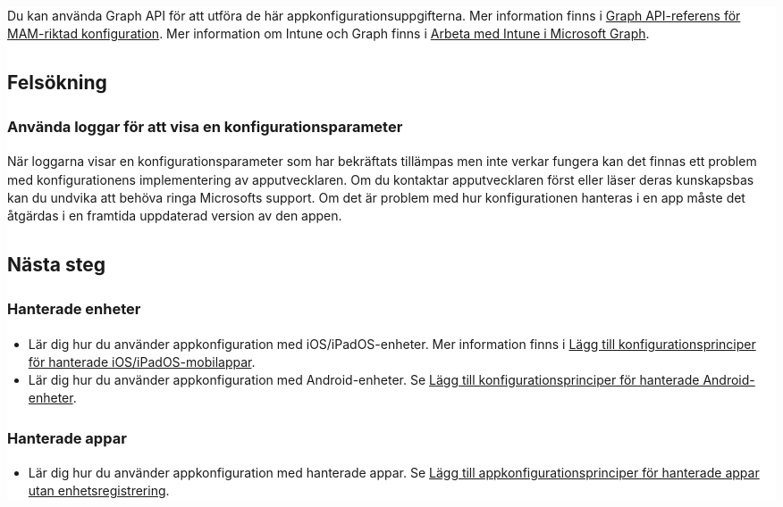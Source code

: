 Du kan använda Graph API för att utföra de här appkonfigurationsuppgifterna. Mer information finns i [Graph API-referens för MAM-riktad konfiguration](/graph/api/resources/intune-shared-targetedmanagedappconfiguration?view=graph-rest-beta). Mer information om Intune och Graph finns i [Arbeta med Intune i Microsoft Graph](/graph/api/resources/intune-graph-overview?view=graph-rest-beta).

## <a name="troubleshooting"></a>Felsökning

### <a name="using-logs-to-show-a-configuration-parameter"></a>Använda loggar för att visa en konfigurationsparameter
När loggarna visar en konfigurationsparameter som har bekräftats tillämpas men inte verkar fungera kan det finnas ett problem med konfigurationens implementering av apputvecklaren. Om du kontaktar apputvecklaren först eller läser deras kunskapsbas kan du undvika att behöva ringa Microsofts support. Om det är problem med hur konfigurationen hanteras i en app måste det åtgärdas i en framtida uppdaterad version av den appen.

## <a name="next-steps"></a>Nästa steg

### <a name="managed-devices"></a>Hanterade enheter

- Lär dig hur du använder appkonfiguration med iOS/iPadOS-enheter.  Mer information finns i [Lägg till konfigurationsprinciper för hanterade iOS/iPadOS-mobilappar](app-configuration-policies-use-ios.md).
- Lär dig hur du använder appkonfiguration med Android-enheter.  Se [Lägg till konfigurationsprinciper för hanterade Android-enheter](app-configuration-policies-use-android.md).

### <a name="managed-apps"></a>Hanterade appar

- Lär dig hur du använder appkonfiguration med hanterade appar. Se [Lägg till appkonfigurationsprinciper för hanterade appar utan enhetsregistrering](app-configuration-policies-managed-app.md).